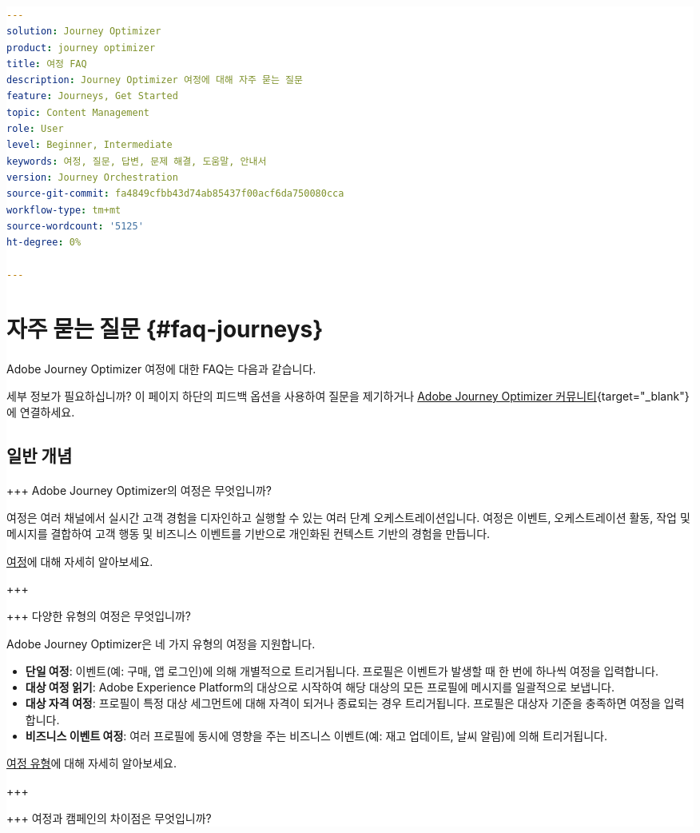 ```yaml
---
solution: Journey Optimizer
product: journey optimizer
title: 여정 FAQ
description: Journey Optimizer 여정에 대해 자주 묻는 질문
feature: Journeys, Get Started
topic: Content Management
role: User
level: Beginner, Intermediate
keywords: 여정, 질문, 답변, 문제 해결, 도움말, 안내서
version: Journey Orchestration
source-git-commit: fa4849cfbb43d74ab85437f00acf6da750080cca
workflow-type: tm+mt
source-wordcount: '5125'
ht-degree: 0%

---
```



# 자주 묻는 질문 {#faq-journeys}

Adobe Journey Optimizer 여정에 대한 FAQ는 다음과 같습니다.

세부 정보가 필요하십니까? 이 페이지 하단의 피드백 옵션을 사용하여 질문을 제기하거나 [Adobe Journey Optimizer 커뮤니티](https://experienceleaguecommunities.adobe.com/t5/adobe-journey-optimizer/ct-p/journey-optimizer?profile.language=en){target="_blank"}에 연결하세요.

## 일반 개념

+++ Adobe Journey Optimizer의 여정은 무엇입니까?

여정은 여러 채널에서 실시간 고객 경험을 디자인하고 실행할 수 있는 여러 단계 오케스트레이션입니다. 여정은 이벤트, 오케스트레이션 활동, 작업 및 메시지를 결합하여 고객 행동 및 비즈니스 이벤트를 기반으로 개인화된 컨텍스트 기반의 경험을 만듭니다.

[여정](journey.md)에 대해 자세히 알아보세요.

+++

+++ 다양한 유형의 여정은 무엇입니까?

Adobe Journey Optimizer은 네 가지 유형의 여정을 지원합니다.

* **단일 여정**: 이벤트(예: 구매, 앱 로그인)에 의해 개별적으로 트리거됩니다. 프로필은 이벤트가 발생할 때 한 번에 하나씩 여정을 입력합니다.
* **대상 여정 읽기**: Adobe Experience Platform의 대상으로 시작하여 해당 대상의 모든 프로필에 메시지를 일괄적으로 보냅니다.
* **대상 자격 여정**: 프로필이 특정 대상 세그먼트에 대해 자격이 되거나 종료되는 경우 트리거됩니다. 프로필은 대상자 기준을 충족하면 여정을 입력합니다.
* **비즈니스 이벤트 여정**: 여러 프로필에 동시에 영향을 주는 비즈니스 이벤트(예: 재고 업데이트, 날씨 알림)에 의해 트리거됩니다.

[여정 유형](entry-management.md#types-of-journeys)에 대해 자세히 알아보세요.

+++

+++ 여정과 캠페인의 차이점은 무엇입니까?
